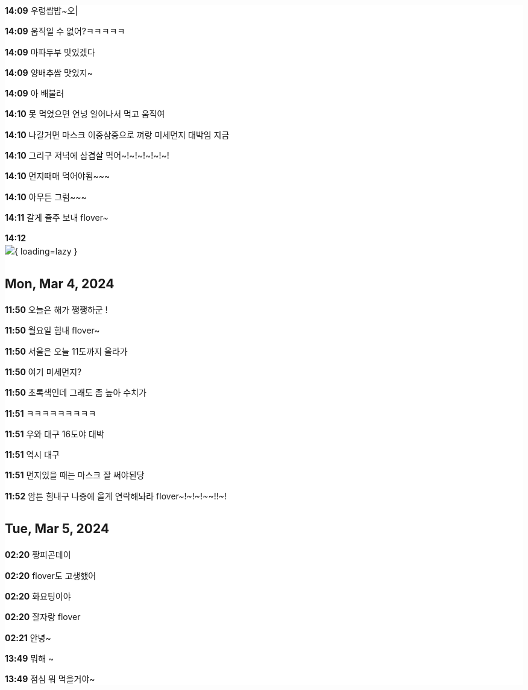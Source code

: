 **14:09** 우렁쌉밥~오|

**14:09** 움직일 수 없어?ㅋㅋㅋㅋㅋ

**14:09** 마파두부 맛있겠다

**14:09** 양배추쌈 맛있지~

**14:09** 아 배불러

**14:10** 못 먹었으면 언넝 일어나서 먹고 움직여

**14:10** 나갈거면 마스크 이중삼중으로 껴랑 미세먼지 대박임 지금

**14:10** 그리구 저녁에 삼겹살 먹어~!~!~!~!~!~!

**14:10** 먼지때매 먹어야됨~~~

**14:10** 아무튼 그럼~~~

**14:11** 갈게 즐주 보내 flover~

**14:12**<br>
![](../media/seoyeon/weverse__20241201184345.jpg){ loading=lazy }
## Mon, Mar 4, 2024

**11:50** 오늘은 해가 쨍쨍하군 !

**11:50** 월요일 힘내 flover~

**11:50** 서울은 오늘 11도까지 올라가

**11:50** 여기 미세먼지?

**11:50** 초록색인데 그래도 좀 높아 수치가

**11:51** ㅋㅋㅋㅋㅋㅋㅋㅋㅋ

**11:51** 우와 대구 16도야 대박

**11:51** 역시 대구

**11:51** 먼지있을 때는 마스크 잘 써야된당

**11:52** 암튼 힘내구 나중에 올게 연락해놔라 flover~!~!~!~~!!~!
## Tue, Mar 5, 2024

**02:20** 짱피곤데이

**02:20** flover도 고생했어

**02:20** 화요팅이야

**02:20** 잘자랑 flover

**02:21** 안녕~

**13:49** 뭐해 ~

**13:49** 점심 뭐 먹을거야~
